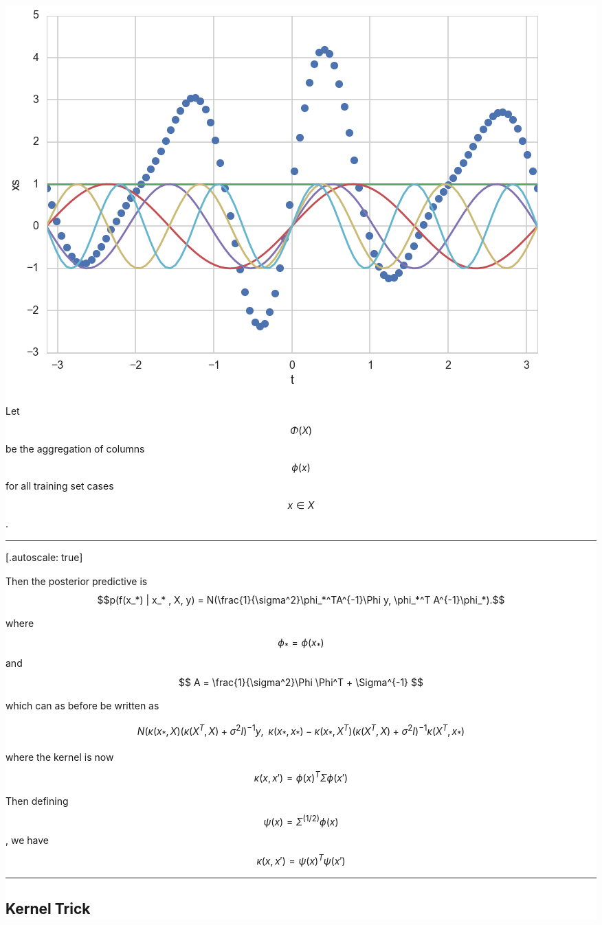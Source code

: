 ![left, fit](../wiki/images/basisfns.png)

Let $$\Phi(X)$$ be the aggregation of columns $$\phi(x)$$ for all training set cases $$x \in X$$.

---
[.autoscale: true]

Then the posterior predictive is $$p(f(x_*) | x_* , X, y) = N(\frac{1}{\sigma^2}\phi_*^TA^{-1}\Phi y, \phi_*^T A^{-1}\phi_*).$$

where  $$\phi_* = \phi(x_*)$$ and $$ A = \frac{1}{\sigma^2}\Phi \Phi^T + \Sigma^{-1} $$


which can as before be written as

$$ N(\kappa(x_*,X) \left(\kappa(X^T,X) + \sigma^2 I\right)^{-1}y,\,\,\, \kappa(x_*,x_*) - \kappa(x_*,X^T)\left(\kappa(X^T,X) + \sigma^2 I\right)^{-1} \kappa(X^T,x_*) $$

where the kernel is now $$\kappa(x,x') = \phi(x)^T \Sigma \phi(x')$$

Then defining $$\psi(x)  = \Sigma^{(1/2)} \phi(x)$$, we have $$\kappa(x,x') = \psi(x)^T \psi(x')$$

---

## Kernel Trick

